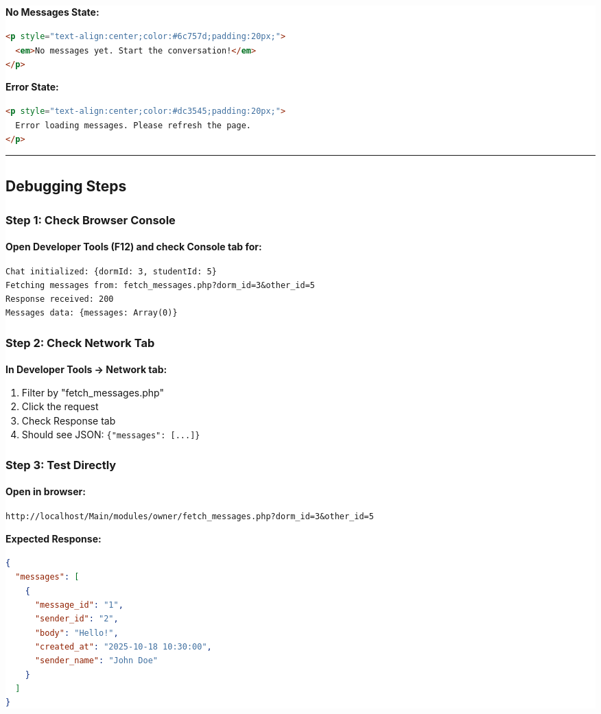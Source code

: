 **No Messages State:**
```html
<p style="text-align:center;color:#6c757d;padding:20px;">
  <em>No messages yet. Start the conversation!</em>
</p>
```

**Error State:**
```html
<p style="text-align:center;color:#dc3545;padding:20px;">
  Error loading messages. Please refresh the page.
</p>
```

---

## Debugging Steps

### Step 1: Check Browser Console
**Open Developer Tools (F12) and check Console tab for:**
```
Chat initialized: {dormId: 3, studentId: 5}
Fetching messages from: fetch_messages.php?dorm_id=3&other_id=5
Response received: 200
Messages data: {messages: Array(0)}
```

### Step 2: Check Network Tab
**In Developer Tools → Network tab:**
1. Filter by "fetch_messages.php"
2. Click the request
3. Check Response tab
4. Should see JSON: `{"messages": [...]}`

### Step 3: Test Directly
**Open in browser:**
```
http://localhost/Main/modules/owner/fetch_messages.php?dorm_id=3&other_id=5
```

**Expected Response:**
```json
{
  "messages": [
    {
      "message_id": "1",
      "sender_id": "2",
      "body": "Hello!",
      "created_at": "2025-10-18 10:30:00",
      "sender_name": "John Doe"
    }
  ]
}
```
